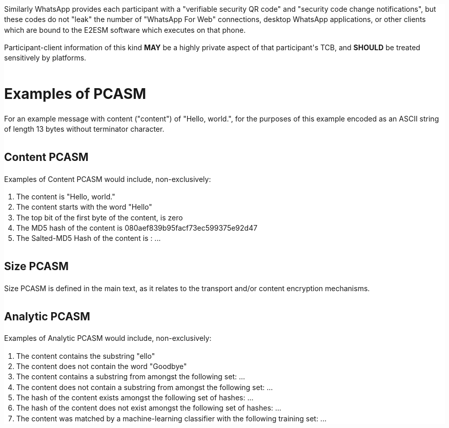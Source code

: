 Similarly WhatsApp
provides each participant
with a "verifiable security QR code"
and "security code change notifications",
but these codes
do not "leak" the number
of "WhatsApp For Web" connections,
desktop WhatsApp applications,
or other clients
which are bound to
the E2ESM software
which executes on that phone.

Participant-client information
of this kind
**MAY** be
a highly private aspect
of that participant's TCB,
and **SHOULD** be treated
sensitively by platforms.

# Examples of PCASM

For an example message with content ("content") of "Hello, world.",
for the purposes of this example encoded as an ASCII string of length
13 bytes without terminator character.

## Content PCASM

Examples of Content PCASM would include, non-exclusively:

1. The content is "Hello, world."
1. The content starts with the word "Hello"
1. The top bit of the first byte of the content, is zero
1. The MD5 hash of the content is 080aef839b95facf73ec599375e92d47
1. The Salted-MD5 Hash of the content is : ...

## Size PCASM

Size PCASM is defined in the main text, as it relates to the transport
and/or content encryption mechanisms.

## Analytic PCASM

Examples of Analytic PCASM would include, non-exclusively:

1. The content contains the substring "ello"
1. The content does not contain the word "Goodbye"
1. The content contains a substring from amongst the following set: ...
1. The content does not contain a substring from amongst the following set: ...
1. The hash of the content exists amongst the following set of hashes: ...
1. The hash of the content does not exist amongst the following set of hashes: ...
1. The content was matched by a machine-learning classifier with the following training set: ...
